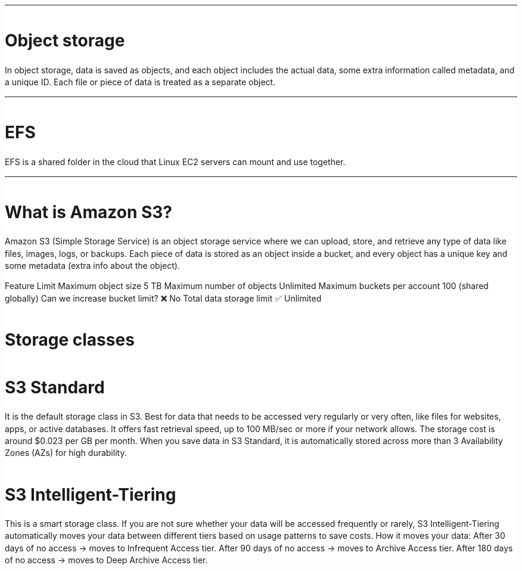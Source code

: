 --------------------------------------------------------------------------------------------------

# Object storage
In object storage, data is saved as objects, and each object includes the actual data, some extra information called metadata, and a unique ID.
Each file or piece of data is treated as a separate object.

--------------------------------------------------------------------------------------------------

# EFS
EFS is a shared folder in the cloud that Linux EC2 servers can mount and use together.

--------------------------------------------------------------------------------------------------

# What is Amazon S3?
Amazon S3 (Simple Storage Service) is an object storage service where we can upload, store, and retrieve any type of data like files, images, logs, or backups.
Each piece of data is stored as an object inside a bucket, and every object has a unique key and some metadata (extra info about the object).

Feature	                                Limit
Maximum object size	                    5 TB
Maximum number of objects	            Unlimited
Maximum buckets per account	            100 (shared globally)
Can we increase bucket limit?	        ❌ No
Total data storage limit	            ✅ Unlimited


# Storage classes

# S3 Standard
It is the default storage class in S3.
Best for data that needs to be accessed very regularly or very often, like files for websites, apps, or active databases.
It offers fast retrieval speed, up to 100 MB/sec or more if your network allows.
The storage cost is around $0.023 per GB per month.
When you save data in S3 Standard, it is automatically stored across more than 3 Availability Zones (AZs) for high durability.

# S3 Intelligent-Tiering
This is a smart storage class.
If you are not sure whether your data will be accessed frequently or rarely, S3 Intelligent-Tiering automatically moves your data between different tiers based on usage patterns to save costs.
How it moves your data:
After 30 days of no access → moves to Infrequent Access tier.
After 90 days of no access → moves to Archive Access tier.
After 180 days of no access → moves to Deep Archive Access tier.
